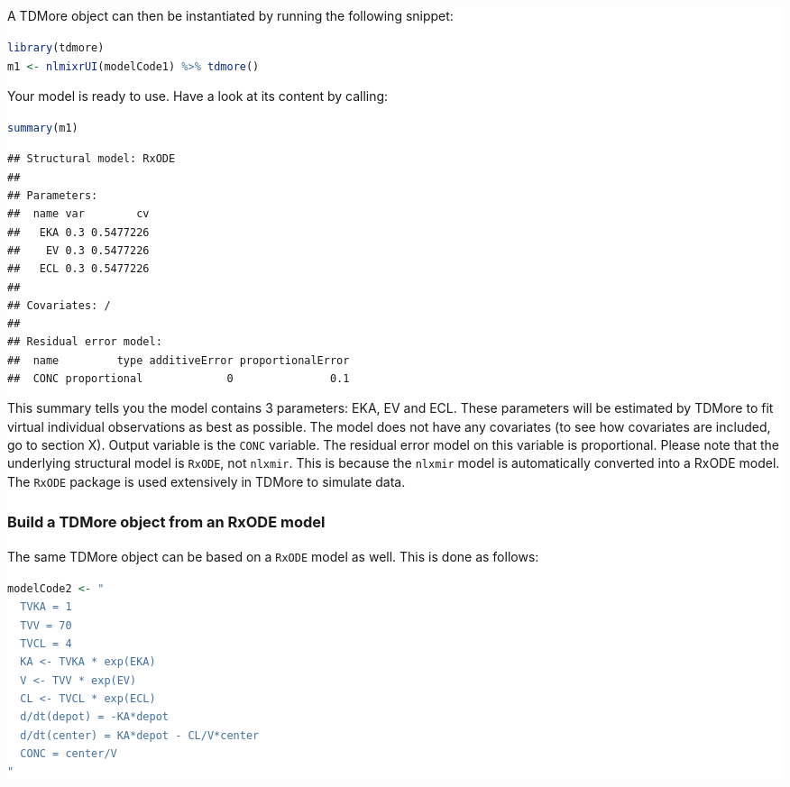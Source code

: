 A TDMore object can then be instantiated by running the following snippet:


```r
library(tdmore)
m1 <- nlmixrUI(modelCode1) %>% tdmore()
```

Your model is ready to use. Have a look at its content by calling:


```r
summary(m1)
```

```
## Structural model: RxODE 
## 
## Parameters:
##  name var        cv
##   EKA 0.3 0.5477226
##    EV 0.3 0.5477226
##   ECL 0.3 0.5477226
## 
## Covariates: / 
## 
## Residual error model:
##  name         type additiveError proportionalError
##  CONC proportional             0               0.1
```

This summary tells you the model contains 3 parameters: EKA, EV and ECL. These parameters will be estimated by TDMore to fit virtual individual observations as best as possible. The model does not have any covariates (to see how covariates are included, go to section X). Output variable is the `CONC` variable. The residual error model on this variable is proportional. Please note that the underlying structural model is `RxODE`, not `nlxmir`. This is because the `nlxmir` model is automatically converted into a RxODE model. The `RxODE` package is used extensively in TDMore to simulate data. 

### Build a TDMore object from an RxODE model

The same TDMore object can be based on a `RxODE` model as well. This is done as follows:


```r
modelCode2 <- "
  TVKA = 1
  TVV = 70
  TVCL = 4
  KA <- TVKA * exp(EKA)
  V <- TVV * exp(EV)
  CL <- TVCL * exp(ECL)
  d/dt(depot) = -KA*depot
  d/dt(center) = KA*depot - CL/V*center
  CONC = center/V
"
```
